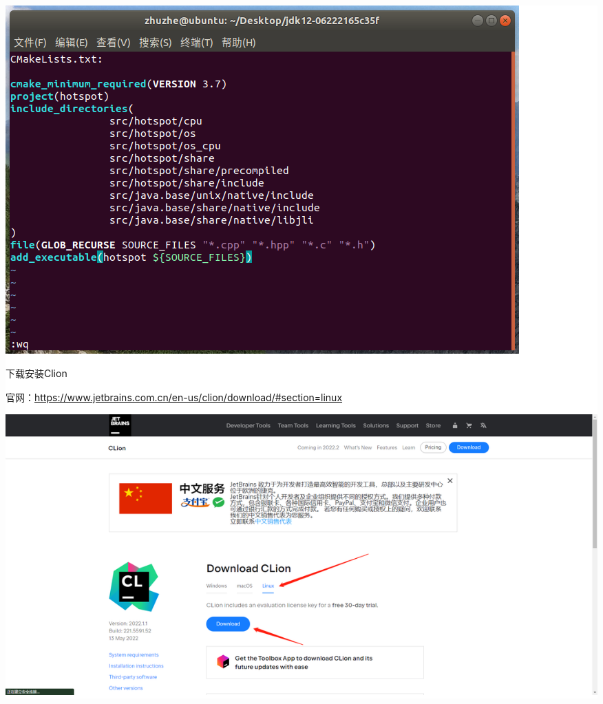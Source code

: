 ![image-20220601112754075](编译jdk12.assets/image-20220601112754075.png)

下载安装Clion

官网：https://www.jetbrains.com.cn/en-us/clion/download/#section=linux

![image-20220601114440941](编译jdk12.assets/image-20220601114440941.png)
